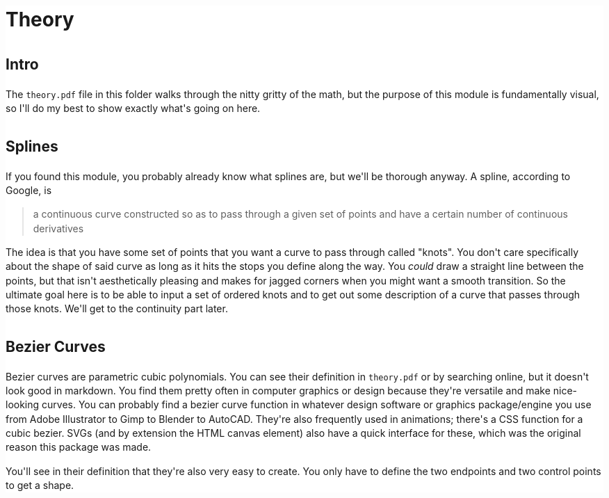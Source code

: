 # Theory

## Intro
The `theory.pdf` file in this folder walks through the nitty gritty of the math, but the purpose of this module is fundamentally visual, so I'll do my best to show exactly what's going on here.

## Splines
If you found this module, you probably already know what splines are, but we'll be thorough anyway. A spline, according to Google, is 

> a continuous curve constructed so as to pass through a given set of points and have a certain number of continuous derivatives

The idea is that you have some set of points that you want a curve to pass through called "knots". You don't care specifically about the shape of said curve as long as it hits the stops you define along the way. You _could_ draw a straight line between the points, but that isn't aesthetically pleasing and makes for jagged corners when you might want a smooth transition. So the ultimate goal here is to be able to input a set of ordered knots and to get out some description of a curve that passes through those knots. We'll get to the continuity part later.

## Bezier Curves
Bezier curves are parametric cubic polynomials. You can see their definition in `theory.pdf` or by searching online, but it doesn't look good in markdown. You find them pretty often in computer graphics or design because they're versatile and make nice-looking curves. You can probably find a bezier curve function in whatever design software or graphics package/engine you use from Adobe Illustrator to Gimp to Blender to AutoCAD. They're also frequently used in animations; there's a CSS function for a cubic bezier. SVGs (and by extension the HTML canvas element) also have a quick interface for these, which was the original reason this package was made.

You'll see in their definition that they're also very easy to create. You only have to define the two endpoints and two control points to get a shape.

